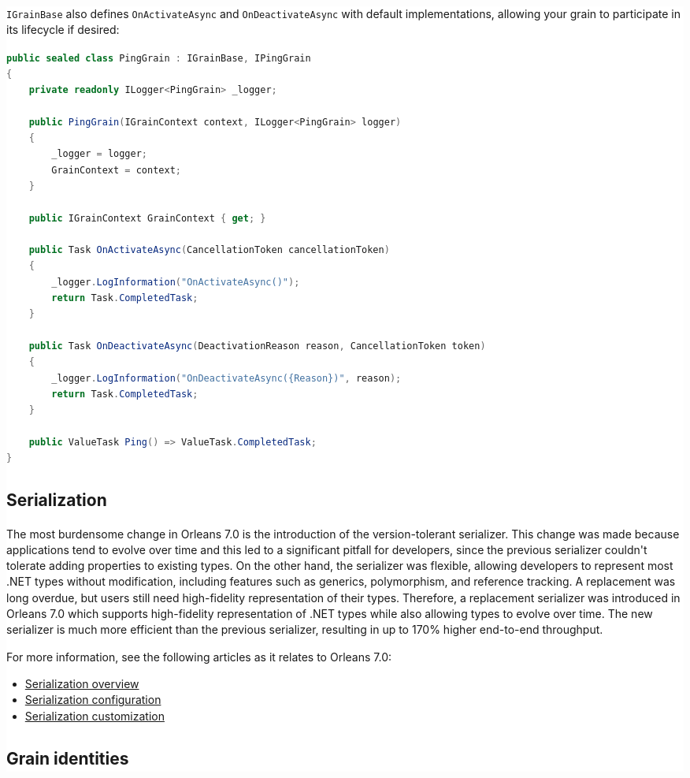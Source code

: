 `IGrainBase` also defines `OnActivateAsync` and `OnDeactivateAsync` with default implementations, allowing your grain to participate in its lifecycle if desired:

```csharp
public sealed class PingGrain : IGrainBase, IPingGrain
{
    private readonly ILogger<PingGrain> _logger;

    public PingGrain(IGrainContext context, ILogger<PingGrain> logger)
    {
        _logger = logger;
        GrainContext = context;
    }

    public IGrainContext GrainContext { get; }

    public Task OnActivateAsync(CancellationToken cancellationToken)
    {
        _logger.LogInformation("OnActivateAsync()");
        return Task.CompletedTask;
    }

    public Task OnDeactivateAsync(DeactivationReason reason, CancellationToken token)
    {
        _logger.LogInformation("OnDeactivateAsync({Reason})", reason);
        return Task.CompletedTask;
    }

    public ValueTask Ping() => ValueTask.CompletedTask;
}
```

## Serialization

The most burdensome change in Orleans 7.0 is the introduction of the version-tolerant serializer. This change was made because applications tend to evolve over time and this led to a significant pitfall for developers, since the previous serializer couldn't tolerate adding properties to existing types. On the other hand, the serializer was flexible, allowing developers to represent most .NET types without modification, including features such as generics, polymorphism, and reference tracking. A replacement was long overdue, but users still need high-fidelity representation of their types. Therefore, a replacement serializer was introduced in Orleans 7.0 which supports high-fidelity representation of .NET types while also allowing types to evolve over time. The new serializer is much more efficient than the previous serializer, resulting in up to 170% higher end-to-end throughput.

For more information, see the following articles as it relates to Orleans 7.0:

- [Serialization overview](host/configuration-guide/serialization.md?pivots=orleans-7.0)
- [Serialization configuration](host/configuration-guide/serialization-configuration.md?pivots=orleans-7.0)
- [Serialization customization](host/configuration-guide/serialization-customization.md?pivots=orleans-7.0)

## Grain identities
